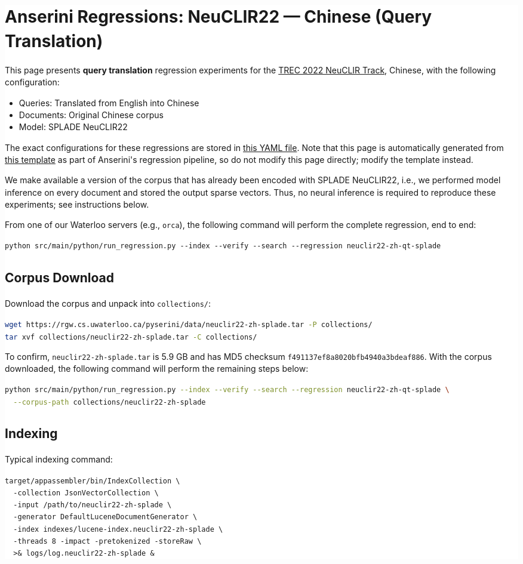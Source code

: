 # Anserini Regressions: NeuCLIR22 &mdash; Chinese (Query Translation)

This page presents **query translation** regression experiments for the [TREC 2022 NeuCLIR Track](https://neuclir.github.io/), Chinese, with the following configuration:

+ Queries: Translated from English into Chinese
+ Documents: Original Chinese corpus
+ Model: SPLADE NeuCLIR22

The exact configurations for these regressions are stored in [this YAML file](../../src/main/resources/regression/neuclir22-zh-qt-splade.yaml).
Note that this page is automatically generated from [this template](../../src/main/resources/docgen/templates/neuclir22-zh-qt-splade.template) as part of Anserini's regression pipeline, so do not modify this page directly; modify the template instead.

We make available a version of the corpus that has already been encoded with SPLADE NeuCLIR22, i.e., we performed model inference on every document and stored the output sparse vectors.
Thus, no neural inference is required to reproduce these experiments; see instructions below.

From one of our Waterloo servers (e.g., `orca`), the following command will perform the complete regression, end to end:

```
python src/main/python/run_regression.py --index --verify --search --regression neuclir22-zh-qt-splade
```

## Corpus Download

Download the corpus and unpack into `collections/`:

```bash
wget https://rgw.cs.uwaterloo.ca/pyserini/data/neuclir22-zh-splade.tar -P collections/
tar xvf collections/neuclir22-zh-splade.tar -C collections/
```

To confirm, `neuclir22-zh-splade.tar` is 5.9 GB and has MD5 checksum `f491137ef8a8020bfb4940a3bdeaf886`.
With the corpus downloaded, the following command will perform the remaining steps below:

```bash
python src/main/python/run_regression.py --index --verify --search --regression neuclir22-zh-qt-splade \
  --corpus-path collections/neuclir22-zh-splade
```

## Indexing

Typical indexing command:

```
target/appassembler/bin/IndexCollection \
  -collection JsonVectorCollection \
  -input /path/to/neuclir22-zh-splade \
  -generator DefaultLuceneDocumentGenerator \
  -index indexes/lucene-index.neuclir22-zh-splade \
  -threads 8 -impact -pretokenized -storeRaw \
  >& logs/log.neuclir22-zh-splade &
```
